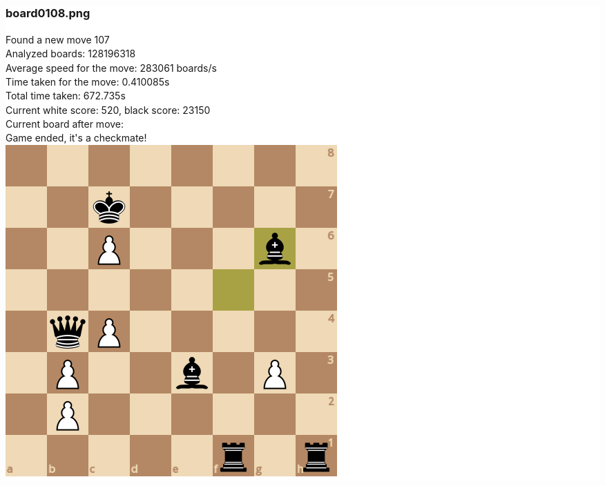 ### board0108.png

Found a new move 107\
Analyzed boards: 128196318\
Average speed for the move: 283061 boards/s\
Time taken for the move: 0.410085s\
Total time taken: 672.735s\
Current white score: 520, black score: 23150\
Current board after move:\
Game ended, it's a checkmate!\
![board0108.png](images/board0108.png)

